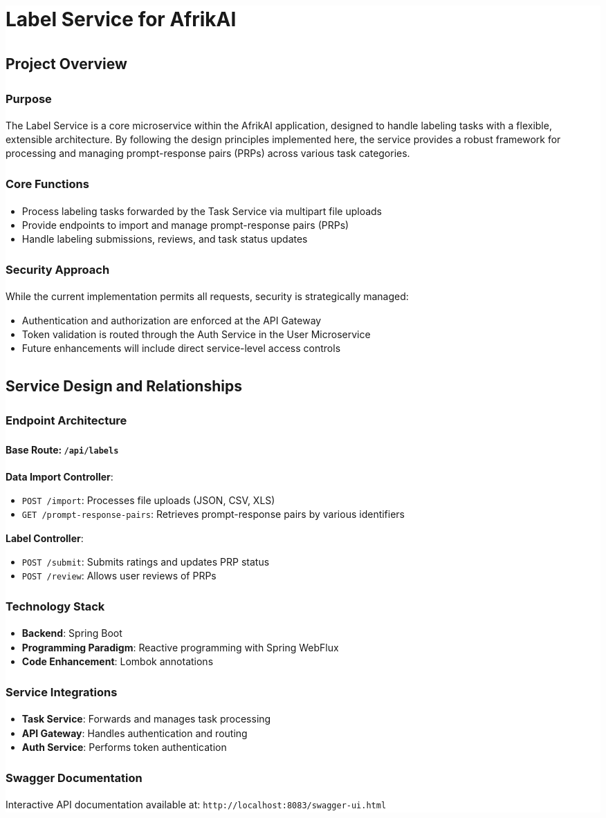 # Label Service for AfrikAI

## Project Overview

### Purpose
The Label Service is a core microservice within the AfrikAI application, designed to handle labeling tasks with a flexible, extensible architecture. By following the design principles implemented here, the service provides a robust framework for processing and managing prompt-response pairs (PRPs) across various task categories.

### Core Functions
- Process labeling tasks forwarded by the Task Service via multipart file uploads
- Provide endpoints to import and manage prompt-response pairs (PRPs)
- Handle labeling submissions, reviews, and task status updates

### Security Approach
While the current implementation permits all requests, security is strategically managed:
- Authentication and authorization are enforced at the API Gateway
- Token validation is routed through the Auth Service in the User Microservice
- Future enhancements will include direct service-level access controls

## Service Design and Relationships

### Endpoint Architecture
#### Base Route: `/api/labels`

**Data Import Controller**:
- `POST /import`: Processes file uploads (JSON, CSV, XLS)
- `GET /prompt-response-pairs`: Retrieves prompt-response pairs by various identifiers

**Label Controller**:
- `POST /submit`: Submits ratings and updates PRP status
- `POST /review`: Allows user reviews of PRPs

### Technology Stack
- **Backend**: Spring Boot
- **Programming Paradigm**: Reactive programming with Spring WebFlux
- **Code Enhancement**: Lombok annotations

### Service Integrations
- **Task Service**: Forwards and manages task processing
- **API Gateway**: Handles authentication and routing
- **Auth Service**: Performs token authentication

### Swagger Documentation
Interactive API documentation available at: `http://localhost:8083/swagger-ui.html`
